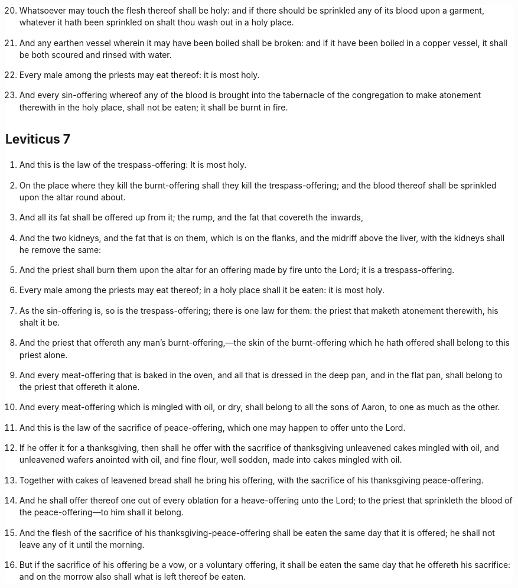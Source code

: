 20. Whatsoever may touch the flesh thereof shall be holy: and if there should be sprinkled any of its blood upon a garment, whatever it hath been sprinkled on shalt thou wash out in a holy place.

21. And any earthen vessel wherein it may have been boiled shall be broken: and if it have been boiled in a copper vessel, it shall be both scoured and rinsed with water.

22. Every male among the priests may eat thereof: it is most holy.

23. And every sin-offering whereof any of the blood is brought into the tabernacle of the congregation to make atonement therewith in the holy place, shall not be eaten; it shall be burnt in fire.

## Leviticus 7

1. And this is the law of the trespass-offering: It is most holy.

2. On the place where they kill the burnt-offering shall they kill the trespass-offering; and the blood thereof shall be sprinkled upon the altar round about.

3. And all its fat shall be offered up from it; the rump, and the fat that covereth the inwards,

4. And the two kidneys, and the fat that is on them, which is on the flanks, and the midriff above the liver, with the kidneys shall he remove the same:

5. And the priest shall burn them upon the altar for an offering made by fire unto the Lord; it is a trespass-offering.

6. Every male among the priests may eat thereof; in a holy place shall it be eaten: it is most holy.

7. As the sin-offering is, so is the trespass-offering; there is one law for them: the priest that maketh atonement therewith, his shalt it be.

8. And the priest that offereth any man’s burnt-offering,—the skin of the burnt-offering which he hath offered shall belong to this priest alone.

9. And every meat-offering that is baked in the oven, and all that is dressed in the deep pan, and in the flat pan, shall belong to the priest that offereth it alone.

10. And every meat-offering which is mingled with oil, or dry, shall belong to all the sons of Aaron, to one as much as the other.

11. And this is the law of the sacrifice of peace-offering, which one may happen to offer unto the Lord.

12. If he offer it for a thanksgiving, then shall he offer with the sacrifice of thanksgiving unleavened cakes mingled with oil, and unleavened wafers anointed with oil, and fine flour, well sodden, made into cakes mingled with oil.

13. Together with cakes of leavened bread shall he bring his offering, with the sacrifice of his thanksgiving peace-offering.

14. And he shall offer thereof one out of every oblation for a heave-offering unto the Lord; to the priest that sprinkleth the blood of the peace-offering—to him shall it belong.

15. And the flesh of the sacrifice of his thanksgiving-peace-offering shall be eaten the same day that it is offered; he shall not leave any of it until the morning.

16. But if the sacrifice of his offering be a vow, or a voluntary offering, it shall be eaten the same day that he offereth his sacrifice: and on the morrow also shall what is left thereof be eaten.
